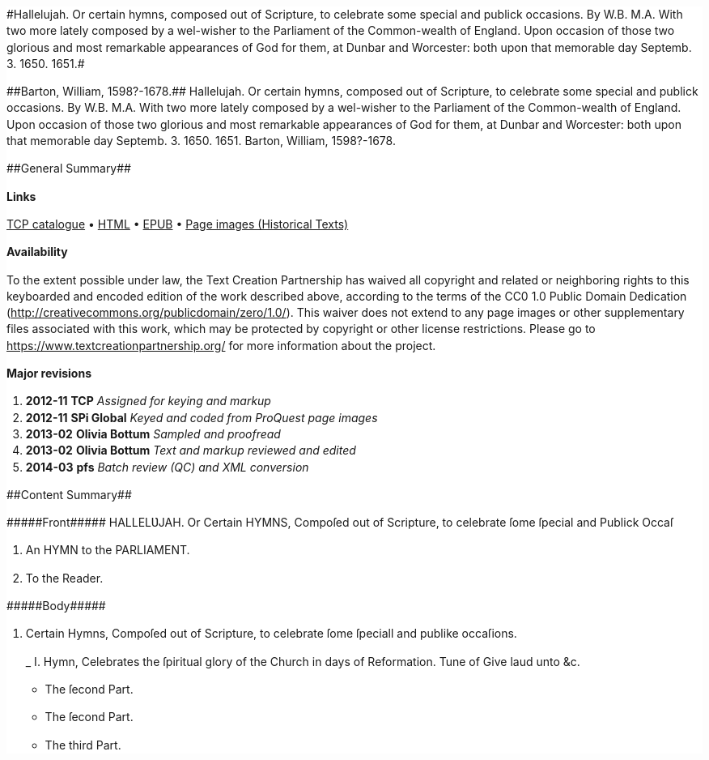 #Hallelujah. Or certain hymns, composed out of Scripture, to celebrate some special and publick occasions. By W.B. M.A. With two more lately composed by a wel-wisher to the Parliament of the Common-wealth of England. Upon occasion of those two glorious and most remarkable appearances of God for them, at Dunbar and Worcester: both upon that memorable day Septemb. 3. 1650. 1651.#

##Barton, William, 1598?-1678.##
Hallelujah. Or certain hymns, composed out of Scripture, to celebrate some special and publick occasions. By W.B. M.A. With two more lately composed by a wel-wisher to the Parliament of the Common-wealth of England. Upon occasion of those two glorious and most remarkable appearances of God for them, at Dunbar and Worcester: both upon that memorable day Septemb. 3. 1650. 1651.
Barton, William, 1598?-1678.

##General Summary##

**Links**

[TCP catalogue](http://www.ota.ox.ac.uk/tcp/)  • 
[HTML](http://tei.it.ox.ac.uk/tcp/Texts-HTML/free/A76/A76064.html)  • 
[EPUB](http://tei.it.ox.ac.uk/tcp/Texts-EPUB/free/A76/A76064.epub) • 
[Page images (Historical Texts)](https://historicaltexts.jisc.ac.uk/eebo-99867915e)

**Availability**

To the extent possible under law, the Text Creation Partnership has waived all copyright and related or neighboring rights to this keyboarded and encoded edition of the work described above, according to the terms of the CC0 1.0 Public Domain Dedication (http://creativecommons.org/publicdomain/zero/1.0/). This waiver does not extend to any page images or other supplementary files associated with this work, which may be protected by copyright or other license restrictions. Please go to https://www.textcreationpartnership.org/ for more information about the project.

**Major revisions**

1. __2012-11__ __TCP__ *Assigned for keying and markup*
1. __2012-11__ __SPi Global__ *Keyed and coded from ProQuest page images*
1. __2013-02__ __Olivia Bottum__ *Sampled and proofread*
1. __2013-02__ __Olivia Bottum__ *Text and markup reviewed and edited*
1. __2014-03__ __pfs__ *Batch review (QC) and XML conversion*

##Content Summary##

#####Front#####
HALLELƲJAH. Or Certain HYMNS, Compoſed out of Scripture, to celebrate ſome ſpecial and Publick Occaſ
1. An HYMN to the PARLIAMENT.

1. To the Reader.

#####Body#####

1. Certain Hymns, Compoſed out of Scripture, to celebrate ſome ſpeciall and publike occaſions.

    _ I. Hymn, Celebrates the ſpiritual glory of the Church in days of Reformation. Tune of Give laud unto &c.

      * The ſecond Part.

      * The ſecond Part.

      * The third Part.
